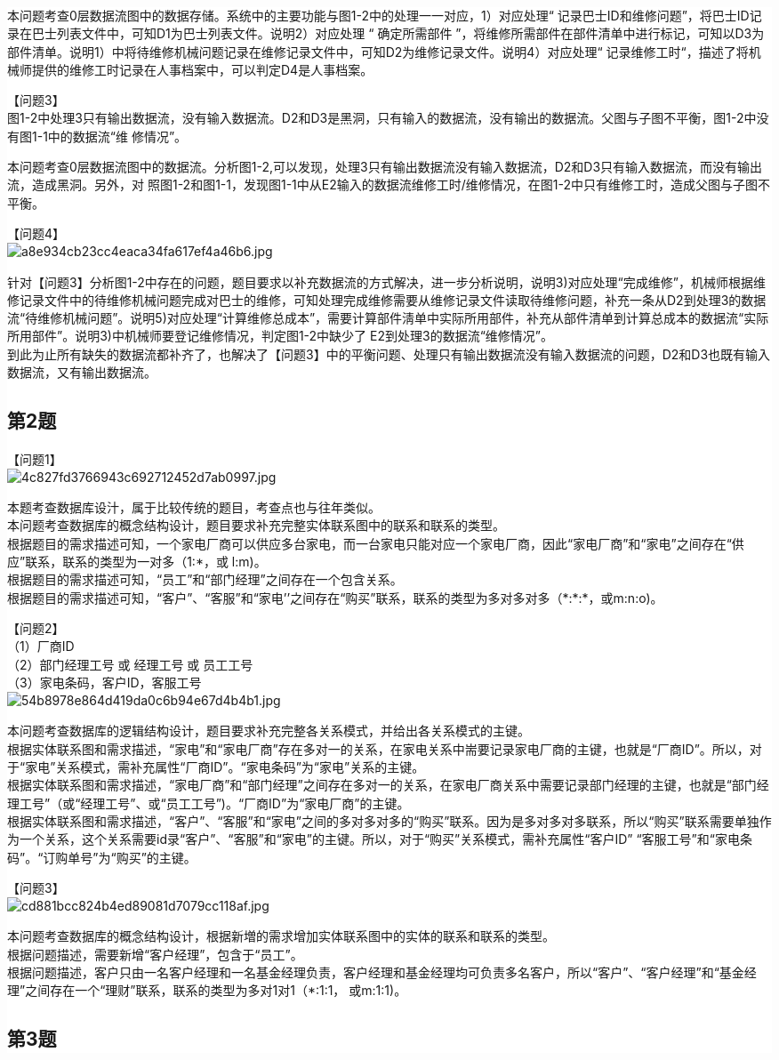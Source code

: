 本问题考查0层数据流图中的数据存储。系统中的主要功能与图1-2中的处理一一对应，1）对应处理“ 记录巴士ID和维修问题”，将巴士ID记录在巴士列表文件中，可知D1为巴士列表文件。说明2）对应处理 “ 确定所需部件 ”，将维修所需部件在部件清单中进行标记，可知以D3为部件清单。说明1）中将待维修机械问题记录在维修记录文件中，可知D2为维修记录文件。说明4）对应处理“ 记录维修工时“，描述了将机械师提供的维修工时记录在人事档案中，可以判定D4是人事档案。  
  
【问题3】  
图1-2中处理3只有输出数据流，没有输入数据流。D2和D3是黑洞，只有输入的数据流，没有输出的数据流。父图与子图不平衡，图1-2中没有图1-1中的数据流“维 修情况”。  
  
本问题考查0层数据流图中的数据流。分析图1-2,可以发现，处理3只有输出数据流没有输入数据流，D2和D3只有输入数据流，而没有输出流，造成黑洞。另外，对 照图1-2和图1-1，发现图1-1中从E2输入的数据流维修工时/维修情况，在图1-2中只有维修工时，造成父图与子图不平衡。  
  
【问题4】  
![a8e934cb23cc4eaca34fa617ef4a46b6.jpg][]  
  
针对【问题3】分析图1-2中存在的问题，题目要求以补充数据流的方式解决，进一步分析说明，说明3)对应处理“完成维修”，机械师根据维修记录文件中的待维修机械问题完成对巴士的维修，可知处理完成维修需要从维修记录文件读取待维修问题，补充一条从D2到处理3的数据流“待维修机械问题”。说明5)对应处理“计算维修总成本”，需要计算部件淸单中实际所用部件，补充从部件清单到计算总成本的数据流“实际所用部件”。说明3)中机械师要登记维修情况，判定图1-2中缺少了 E2到处理3的数据流“维修情况”。  
到此为止所有缺失的数据流都补齐了，也解决了【问题3】中的平衡问题、处理只有输出数据流没有输入数据流的问题，D2和D3也既有输入数据流，又有输出数据流。  


## 第2题 ##

【问题1】  
![4c827fd3766943c692712452d7ab0997.jpg][]  
  
本题考查数据库设汁，属于比较传统的题目，考查点也与往年类似。  
本问题考查数据库的概念结构设计，题目要求补充完整实体联系图中的联系和联系的类型。  
根据题目的需求描述可知，一个家电厂商可以供应多台家电，而一台家电只能对应一个家电厂商，因此“家电厂商”和“家电”之间存在“供应”联系，联系的类型为一对多（1:\*，或 l:m)。  
根据题目的需求描述可知，“员工”和“部门经理”之间存在一个包含关系。  
根据题目的需求描述可知，“客户”、“客服”和“家电’’之间存在“购买”联系，联系的类型为多对多对多（\*:\*:\*，或m:n:o)。  
  
【问题2】  
（1）厂商ID  
（2）部门经理工号 或 经理工号 或 员工工号  
（3）家电条码，客户ID，客服工号  
![54b8978e864d419da0c6b94e67d4b4b1.jpg][]  
  
本问题考查数据库的逻辑结构设计，题目要求补充完整各关系模式，并给出各关系模式的主键。  
根据实体联系图和需求描述，“家电”和“家电厂商”存在多对一的关系，在家电关系中耑要记录家电厂商的主键，也就是“厂商ID”。所以，对于“家电”关系模式，需补充属性“厂商ID”。“家电条码”为“家电”关系的主键。  
根据实体联系图和需求描述，“家电厂商”和“部门经理”之间存在多对一的关系，在家电厂商关系中需要记录部门经理的主键，也就是“部门经理工号”（或“经理工号”、或“员工工号”)。“厂商ID”为“家电厂商”的主键。  
根据实体联系图和需求描述，“客户”、“客服”和“家电”之间的多对多对多的“购买”联系。因为是多对多对多联系，所以“购买”联系需要单独作为一个关系，这个关系需要id录“客户”、“客服”和“家电”的主键。所以，对于“购买”关系模式，需补充属性“客户ID” “客服工号”和“家电条码”。“订购单号”为“购买”的主键。  
  
【问题3】  
![cd881bcc824b4ed89081d7079cc118af.jpg][]  
  
本问题考查数据库的概念结构设计，根据新増的需求增加实体联系图中的实体的联系和联系的类型。  
根据问题描述，需要新增“客户经理”，包含于“员工”。  
根据问题描述，客户只由一名客户经理和一名基金经理负责，客户经理和基金经理均可负责多名客户，所以“客户”、“客户经理”和“基金经理”之间存在一个“理财”联系，联系的类型为多对1对1（\*:1:1， 或m:1:1)。  


## 第3题 ##


[9d5a8e4c42af4e23bfec4050548b9cea.jpg]: https://www.xkxxkx.cn/file/exam/software/软件设计师/案例/第1题/9d5a8e4c42af4e23bfec4050548b9cea.jpg
[d4fd734993f34d629e43704edd214549.jpg]: https://www.xkxxkx.cn/file/exam/software/软件设计师/案例/第1题/d4fd734993f34d629e43704edd214549.jpg
[4a14c0ba99d24ab6975ced9e1a59460f.jpg]: https://www.xkxxkx.cn/file/exam/software/软件设计师/案例/第2题/4a14c0ba99d24ab6975ced9e1a59460f.jpg
[25e279c1723f44f288b36e04c7a6161b.jpg]: https://www.xkxxkx.cn/file/exam/software/软件设计师/案例/第3题/25e279c1723f44f288b36e04c7a6161b.jpg
[53428dba321b412595e0e7e9aa1859d4.jpg]: https://www.xkxxkx.cn/file/exam/software/软件设计师/案例/第3题/53428dba321b412595e0e7e9aa1859d4.jpg
[aabea95fe72b424b970a598157595d1c.jpg]: https://www.xkxxkx.cn/file/exam/software/软件设计师/案例/第4题/aabea95fe72b424b970a598157595d1c.jpg
[d23d60d0b5064902bd95d1cffa040978.jpg]: https://www.xkxxkx.cn/file/exam/software/软件设计师/案例/第4题/d23d60d0b5064902bd95d1cffa040978.jpg
[57de490e5b794b65b4f4d88336dd9eb2.jpg]: https://www.xkxxkx.cn/file/exam/software/软件设计师/案例/第5题/57de490e5b794b65b4f4d88336dd9eb2.jpg
[482e2e59ce50458fbd1be25f3d25cea5.jpg]: https://www.xkxxkx.cn/file/exam/software/软件设计师/案例/第5题/482e2e59ce50458fbd1be25f3d25cea5.jpg
[251a2f45c920439aa31b040ab6aff0a4.jpg]: https://www.xkxxkx.cn/file/exam/software/软件设计师/案例/第5题/251a2f45c920439aa31b040ab6aff0a4.jpg
[8f6e1d5fdc1c40b78ffd28658d9151c7.jpg]: https://www.xkxxkx.cn/file/exam/software/软件设计师/案例/第5题/8f6e1d5fdc1c40b78ffd28658d9151c7.jpg
[946c6c5cf9594eeba9dd38ee9341a6b3.jpg]: https://www.xkxxkx.cn/file/exam/software/软件设计师/案例/第6题/946c6c5cf9594eeba9dd38ee9341a6b3.jpg
[584bd8271d0d44319b6f80d7f123ad90.jpg]: https://www.xkxxkx.cn/file/exam/software/软件设计师/案例/第6题/584bd8271d0d44319b6f80d7f123ad90.jpg
[0405338c910c41b8ba60545d822221e4.jpg]: https://www.xkxxkx.cn/file/exam/software/软件设计师/案例/第6题/0405338c910c41b8ba60545d822221e4.jpg
[a8e934cb23cc4eaca34fa617ef4a46b6.jpg]: https://www.xkxxkx.cn/file/exam/software/软件设计师/案例/第1题/a8e934cb23cc4eaca34fa617ef4a46b6.jpg
[4c827fd3766943c692712452d7ab0997.jpg]: https://www.xkxxkx.cn/file/exam/software/软件设计师/案例/第2题/4c827fd3766943c692712452d7ab0997.jpg
[54b8978e864d419da0c6b94e67d4b4b1.jpg]: https://www.xkxxkx.cn/file/exam/software/软件设计师/案例/第2题/54b8978e864d419da0c6b94e67d4b4b1.jpg
[cd881bcc824b4ed89081d7079cc118af.jpg]: https://www.xkxxkx.cn/file/exam/software/软件设计师/案例/第2题/cd881bcc824b4ed89081d7079cc118af.jpg
[f7aee57d8cfd48b79c8395a56a4d49a2.jpg]: https://www.xkxxkx.cn/file/exam/software/软件设计师/案例/第3题/f7aee57d8cfd48b79c8395a56a4d49a2.jpg
[d018de9c1ef04be3a3ec94bae0353d28.jpg]: https://www.xkxxkx.cn/file/exam/software/软件设计师/案例/第5题/d018de9c1ef04be3a3ec94bae0353d28.jpg
[658fb0a035064c5081cdd6d7f2ce23c2.jpg]: https://www.xkxxkx.cn/file/exam/software/软件设计师/案例/第6题/658fb0a035064c5081cdd6d7f2ce23c2.jpg